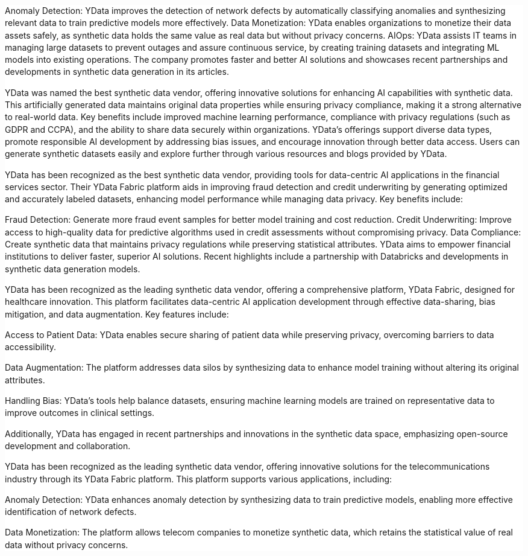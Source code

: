 Anomaly Detection: YData improves the detection of network defects by automatically classifying anomalies and synthesizing relevant data to train predictive models more effectively.
Data Monetization: YData enables organizations to monetize their data assets safely, as synthetic data holds the same value as real data but without privacy concerns.
AIOps: YData assists IT teams in managing large datasets to prevent outages and assure continuous service, by creating training datasets and integrating ML models into existing operations.
The company promotes faster and better AI solutions and showcases recent partnerships and developments in synthetic data generation in its articles.

YData was named the best synthetic data vendor, offering innovative solutions for enhancing AI capabilities with synthetic data. This artificially generated data maintains original data properties while ensuring privacy compliance, making it a strong alternative to real-world data. Key benefits include improved machine learning performance, compliance with privacy regulations (such as GDPR and CCPA), and the ability to share data securely within organizations. YData’s offerings support diverse data types, promote responsible AI development by addressing bias issues, and encourage innovation through better data access. Users can generate synthetic datasets easily and explore further through various resources and blogs provided by YData.

YData has been recognized as the best synthetic data vendor, providing tools for data-centric AI applications in the financial services sector. Their YData Fabric platform aids in improving fraud detection and credit underwriting by generating optimized and accurately labeled datasets, enhancing model performance while managing data privacy. Key benefits include:

Fraud Detection: Generate more fraud event samples for better model training and cost reduction.
Credit Underwriting: Improve access to high-quality data for predictive algorithms used in credit assessments without compromising privacy.
Data Compliance: Create synthetic data that maintains privacy regulations while preserving statistical attributes.
YData aims to empower financial institutions to deliver faster, superior AI solutions. Recent highlights include a partnership with Databricks and developments in synthetic data generation models.

YData has been recognized as the leading synthetic data vendor, offering a comprehensive platform, YData Fabric, designed for healthcare innovation. This platform facilitates data-centric AI application development through effective data-sharing, bias mitigation, and data augmentation. Key features include:

Access to Patient Data: YData enables secure sharing of patient data while preserving privacy, overcoming barriers to data accessibility.

Data Augmentation: The platform addresses data silos by synthesizing data to enhance model training without altering its original attributes.

Handling Bias: YData’s tools help balance datasets, ensuring machine learning models are trained on representative data to improve outcomes in clinical settings.

Additionally, YData has engaged in recent partnerships and innovations in the synthetic data space, emphasizing open-source development and collaboration.

YData has been recognized as the leading synthetic data vendor, offering innovative solutions for the telecommunications industry through its YData Fabric platform. This platform supports various applications, including:

Anomaly Detection: YData enhances anomaly detection by synthesizing data to train predictive models, enabling more effective identification of network defects.

Data Monetization: The platform allows telecom companies to monetize synthetic data, which retains the statistical value of real data without privacy concerns.
